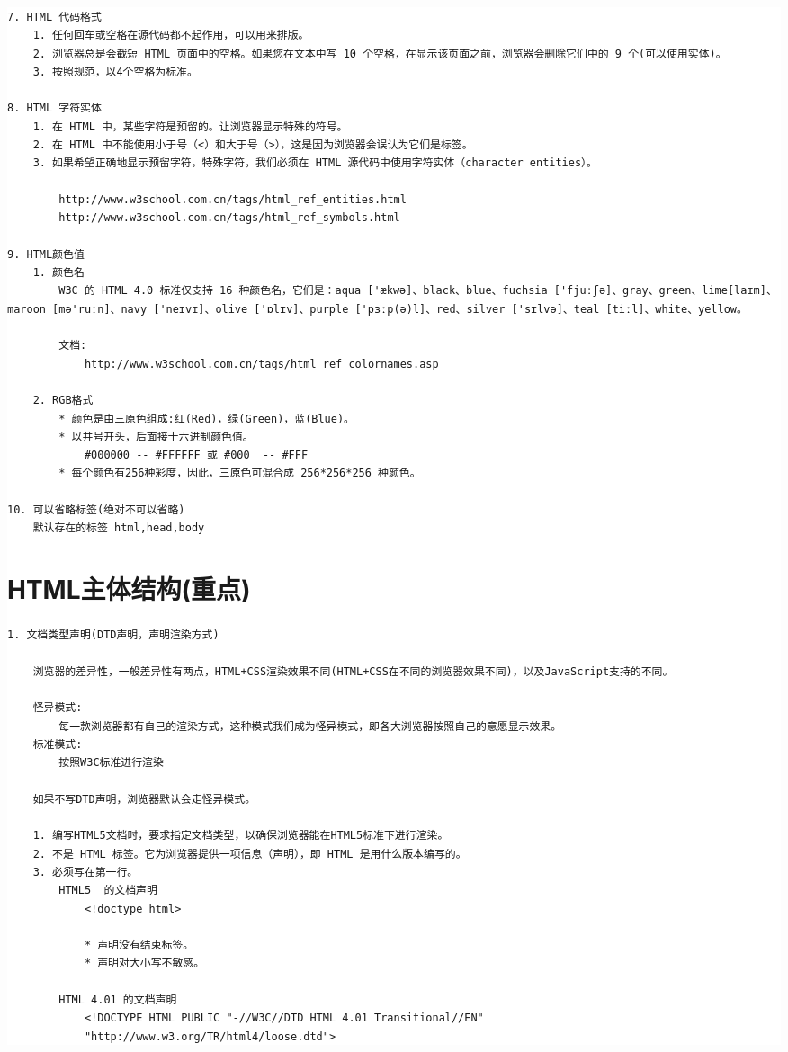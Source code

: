     7. HTML 代码格式
        1. 任何回车或空格在源代码都不起作用，可以用来排版。
        2. 浏览器总是会截短 HTML 页面中的空格。如果您在文本中写 10 个空格，在显示该页面之前，浏览器会删除它们中的 9 个(可以使用实体)。
        3. 按照规范，以4个空格为标准。
    
    8. HTML 字符实体
        1. 在 HTML 中，某些字符是预留的。让浏览器显示特殊的符号。
        2. 在 HTML 中不能使用小于号（<）和大于号（>），这是因为浏览器会误认为它们是标签。
        3. 如果希望正确地显示预留字符，特殊字符，我们必须在 HTML 源代码中使用字符实体（character entities）。
    
            http://www.w3school.com.cn/tags/html_ref_entities.html
            http://www.w3school.com.cn/tags/html_ref_symbols.html
    
    9. HTML颜色值
        1. 颜色名
            W3C 的 HTML 4.0 标准仅支持 16 种颜色名，它们是：aqua ['ækwə]、black、blue、fuchsia ['fjuːʃə]、gray、green、lime[laɪm]、maroon [mə'ruːn]、navy ['neɪvɪ]、olive ['ɒlɪv]、purple ['pɜːp(ə)l]、red、silver ['sɪlvə]、teal [tiːl]、white、yellow。
    
            文档:
                http://www.w3school.com.cn/tags/html_ref_colornames.asp
    
        2. RGB格式
            * 颜色是由三原色组成:红(Red)，绿(Green)，蓝(Blue)。
            * 以井号开头，后面接十六进制颜色值。
                #000000 -- #FFFFFF 或 #000  -- #FFF
            * 每个颜色有256种彩度，因此，三原色可混合成 256*256*256 种颜色。
    
    10. 可以省略标签(绝对不可以省略)
        默认存在的标签 html,head,body

# HTML主体结构(重点)
    1. 文档类型声明(DTD声明，声明渲染方式)
    
        浏览器的差异性，一般差异性有两点，HTML+CSS渲染效果不同(HTML+CSS在不同的浏览器效果不同)，以及JavaScript支持的不同。
    
        怪异模式:
            每一款浏览器都有自己的渲染方式，这种模式我们成为怪异模式，即各大浏览器按照自己的意愿显示效果。
        标准模式:
            按照W3C标准进行渲染
    
        如果不写DTD声明，浏览器默认会走怪异模式。
    
        1. 编写HTML5文档时，要求指定文档类型，以确保浏览器能在HTML5标准下进行渲染。
        2. 不是 HTML 标签。它为浏览器提供一项信息（声明），即 HTML 是用什么版本编写的。
        3. 必须写在第一行。
            HTML5  的文档声明
                <!doctype html>
    
                * 声明没有结束标签。
                * 声明对大小写不敏感。
    
            HTML 4.01 的文档声明
                <!DOCTYPE HTML PUBLIC "-//W3C//DTD HTML 4.01 Transitional//EN"
                "http://www.w3.org/TR/html4/loose.dtd">
    